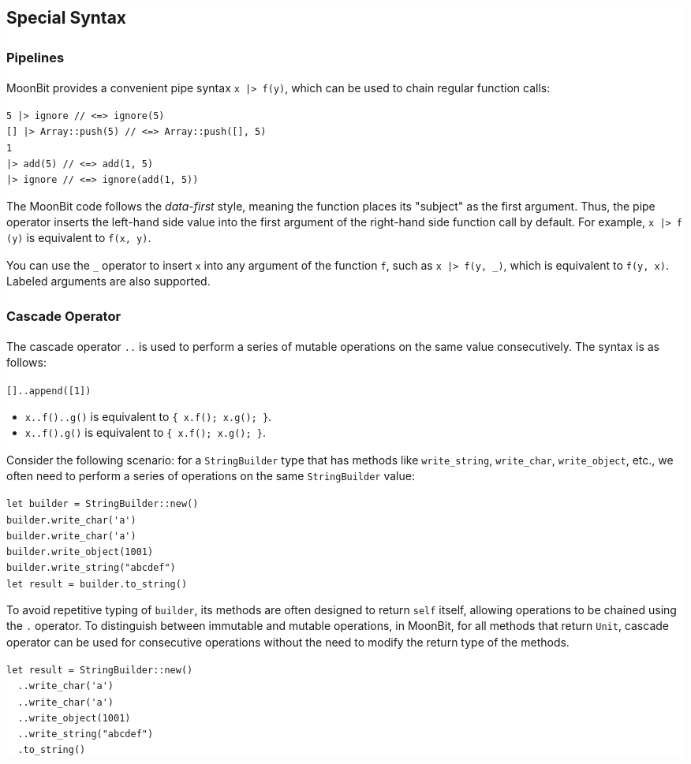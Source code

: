 ## Special Syntax

### Pipelines

MoonBit provides a convenient pipe syntax `x |> f(y)`, which can be used to chain regular function calls:

```moonbit
5 |> ignore // <=> ignore(5)
[] |> Array::push(5) // <=> Array::push([], 5)
1
|> add(5) // <=> add(1, 5)
|> ignore // <=> ignore(add(1, 5))
```

The MoonBit code follows the *data-first* style, meaning the function places its "subject" as the first argument.
Thus, the pipe operator inserts the left-hand side value into the first argument of the right-hand side function call by default.
For example, `x |> f(y)` is equivalent to `f(x, y)`.

You can use the `_` operator to insert `x` into any argument of the function `f`, such as `x |> f(y, _)`, which is equivalent to `f(y, x)`. Labeled arguments are also supported.

### Cascade Operator

The cascade operator `..` is used to perform a series of mutable operations on
the same value consecutively. The syntax is as follows:

```moonbit
[]..append([1])
```

- `x..f()..g()` is equivalent to `{ x.f(); x.g(); }`.
- `x..f().g()` is equivalent to `{ x.f(); x.g(); }`.

Consider the following scenario: for a `StringBuilder` type that has methods
like `write_string`, `write_char`, `write_object`, etc., we often need to perform
a series of operations on the same `StringBuilder` value:

```moonbit
let builder = StringBuilder::new()
builder.write_char('a')
builder.write_char('a')
builder.write_object(1001)
builder.write_string("abcdef")
let result = builder.to_string()
```

To avoid repetitive typing of `builder`, its methods are often designed to
return `self` itself, allowing operations to be chained using the `.` operator.
To distinguish between immutable and mutable operations, in MoonBit,
for all methods that return `Unit`, cascade operator can be used for
consecutive operations without the need to modify the return type of the methods.

```moonbit
let result = StringBuilder::new()
  ..write_char('a')
  ..write_char('a')
  ..write_object(1001)
  ..write_string("abcdef")
  .to_string()
```
